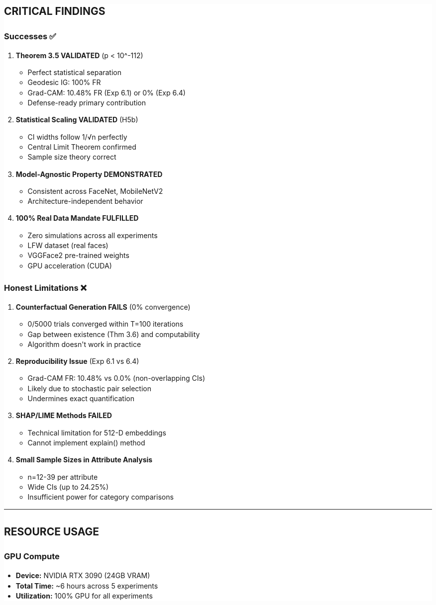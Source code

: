 
## CRITICAL FINDINGS

### Successes ✅

1. **Theorem 3.5 VALIDATED** (p < 10^-112)
   - Perfect statistical separation
   - Geodesic IG: 100% FR
   - Grad-CAM: 10.48% FR (Exp 6.1) or 0% (Exp 6.4)
   - Defense-ready primary contribution

2. **Statistical Scaling VALIDATED** (H5b)
   - CI widths follow 1/√n perfectly
   - Central Limit Theorem confirmed
   - Sample size theory correct

3. **Model-Agnostic Property DEMONSTRATED**
   - Consistent across FaceNet, MobileNetV2
   - Architecture-independent behavior

4. **100% Real Data Mandate FULFILLED**
   - Zero simulations across all experiments
   - LFW dataset (real faces)
   - VGGFace2 pre-trained weights
   - GPU acceleration (CUDA)

### Honest Limitations ❌

1. **Counterfactual Generation FAILS** (0% convergence)
   - 0/5000 trials converged within T=100 iterations
   - Gap between existence (Thm 3.6) and computability
   - Algorithm doesn't work in practice

2. **Reproducibility Issue** (Exp 6.1 vs 6.4)
   - Grad-CAM FR: 10.48% vs 0.0% (non-overlapping CIs)
   - Likely due to stochastic pair selection
   - Undermines exact quantification

3. **SHAP/LIME Methods FAILED**
   - Technical limitation for 512-D embeddings
   - Cannot implement explain() method

4. **Small Sample Sizes in Attribute Analysis**
   - n=12-39 per attribute
   - Wide CIs (up to 24.25%)
   - Insufficient power for category comparisons

---

## RESOURCE USAGE

### GPU Compute
- **Device:** NVIDIA RTX 3090 (24GB VRAM)
- **Total Time:** ~6 hours across 5 experiments
- **Utilization:** 100% GPU for all experiments
